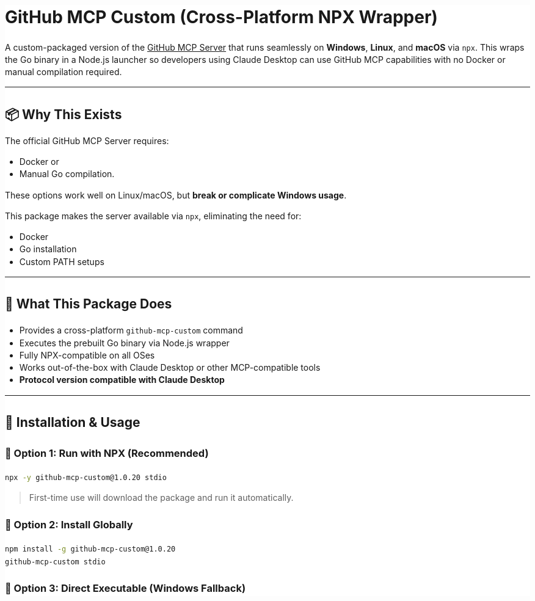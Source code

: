 # GitHub MCP Custom (Cross-Platform NPX Wrapper)

A custom-packaged version of the [GitHub MCP Server](https://github.com/github/github-mcp-server) that runs seamlessly on **Windows**, **Linux**, and **macOS** via `npx`. This wraps the Go binary in a Node.js launcher so developers using Claude Desktop can use GitHub MCP capabilities with no Docker or manual compilation required.

---

## 📦 Why This Exists

The official GitHub MCP Server requires:
- Docker or
- Manual Go compilation.

These options work well on Linux/macOS, but **break or complicate Windows usage**.

This package makes the server available via `npx`, eliminating the need for:
- Docker
- Go installation
- Custom PATH setups

---

## 🧠 What This Package Does

- Provides a cross-platform `github-mcp-custom` command
- Executes the prebuilt Go binary via Node.js wrapper
- Fully NPX-compatible on all OSes
- Works out-of-the-box with Claude Desktop or other MCP-compatible tools
- **Protocol version compatible with Claude Desktop**

---

## 🚀 Installation & Usage

### 🔹 Option 1: Run with NPX (Recommended)

```bash
npx -y github-mcp-custom@1.0.20 stdio
```

> First-time use will download the package and run it automatically.

### 🔹 Option 2: Install Globally

```bash
npm install -g github-mcp-custom@1.0.20
github-mcp-custom stdio
```

### 🔹 Option 3: Direct Executable (Windows Fallback)
